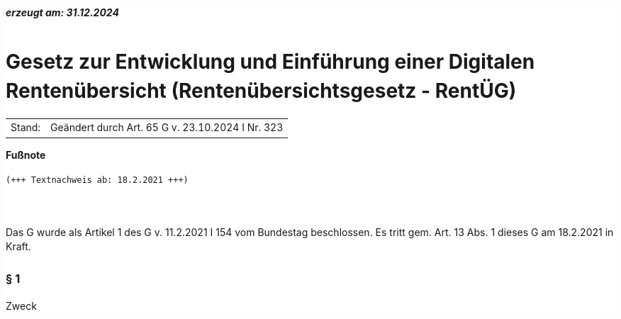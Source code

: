   
  

##### erzeugt am: 31.12.2024

</td>

</tr>

</table>

<span id="BJNR015410021.html"></span>

# Gesetz zur Entwicklung und Einführung einer Digitalen Rentenübersicht (Rentenübersichtsgesetz - RentÜG)

<div>

<div class="jnhtml">

|        |                                                  |
| ------ | ------------------------------------------------ |
| Stand: | Geändert durch Art. 65 G v. 23.10.2024 I Nr. 323 |

</div>

</div>

<div>

  
**Fußnote**

<div class="jnhtml">

<div>

<div class="jurAbsatz">

  

``` 
(+++ Textnachweis ab: 18.2.2021 +++)

 
```

Das G wurde als Artikel 1 des G v. 11.2.2021 I 154 vom Bundestag
beschlossen. Es tritt gem. Art. 13 Abs. 1 dieses G am 18.2.2021 in
Kraft.

</div>

</div>

</div>

</div>

<span id="BJNR015410021BJNE000100000.html"></span>

### § 1  
Zweck

